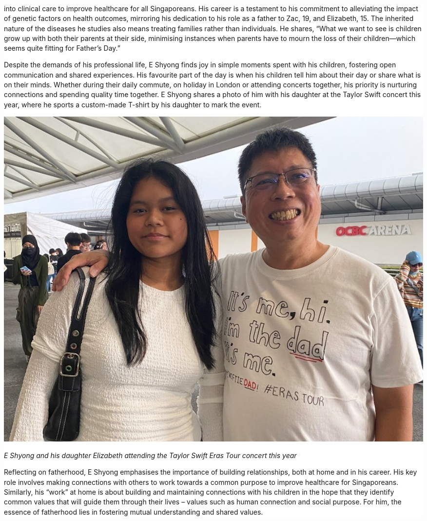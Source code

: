 into clinical care to improve healthcare for all Singaporeans. His career
is a testament to his commitment to alleviating the impact of genetic factors
on health outcomes, mirroring his dedication to his role as a father to
Zac, 19, and Elizabeth, 15. The inherited nature of the diseases he studies
also means treating families rather than individuals. He shares, “What
we want to see is children grow up with both their parents at their side,
minimising instances when parents have to mourn the loss of their children—which
seems quite fitting for Father’s Day.”</p>
<p>Despite the demands of his professional life, E Shyong finds joy in simple
moments spent with his children, fostering open communication and shared
experiences. His favourite part of the day is when his children tell him
about their day or share what is on their minds. Whether during their daily
commute, on holiday in London or attending concerts together, his priority
is nurturing connections and spending quality time together. E Shyong shares
a photo of him with his daughter at the Taylor Swift concert this year,
where he sports a custom-made T-shirt by his daughter to mark the event.</p>
<div class="isomer-image-wrapper">
<img style="width: 100%" height="auto" width="100%" alt="2024_06_16_Fathers_Day___PRECISE___Prof_Tai_E_Shyong.jpg" src="/images/Resources_News/240616 CRIS Fathers Day/2024_06_16_Fathers_Day___PRECISE___Prof_Tai_E_Shyong.jpg">
</div>
<p><em>E Shyong and his daughter Elizabeth attending the Taylor Swift Eras Tour concert this year</em>
</p>
<p>Reflecting on fatherhood, E Shyong emphasises the importance of building
relationships, both at home and in his career. His key role involves making
connections with others to work towards a common purpose to improve healthcare
for Singaporeans. Similarly, his “work” at home is about building and maintaining
connections with his children in the hope that they identify common values
that will guide them through their lives – values such as human connection
and social purpose. For him, the essence of fatherhood lies in fostering
mutual understanding and shared values.</p>